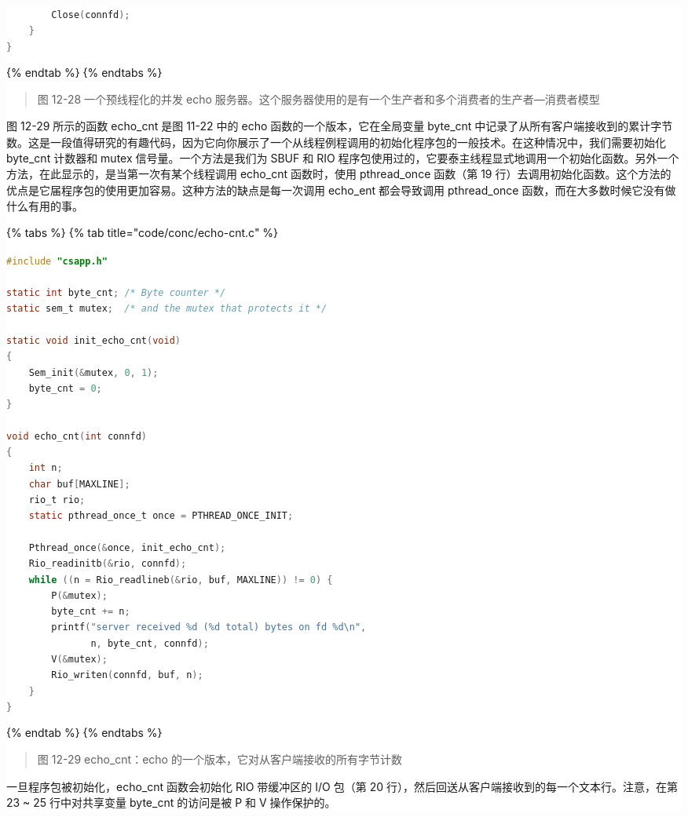 ```c
        Close(connfd);
    }
}
```
{% endtab %}
{% endtabs %}

> 图 12-28 一个预线程化的并发 echo 服务器。这个服务器使用的是有一个生产者和多个消费者的生产者—消费者模型

图 12-29 所示的函数 echo\_cnt 是图 11-22 中的 echo 函数的一个版本，它在全局变量 byte\_cnt 中记录了从所有客户端接收到的累计字节数。这是一段值得研究的有趣代码，因为它向你展示了一个从线程例程调用的初始化程序包的一般技术。在这种情况中，我们需要初始化 byte\_cnt 计数器和 mutex 信号量。一个方法是我们为 SBUF 和 RIO 程序包使用过的，它要泰主线程显式地调用一个初始化函数。另外一个方法，在此显示的，是当第一次有某个线程调用 echo\_cnt 函数时，使用 pthread\_once 函数（第 19 行）去调用初始化函数。这个方法的优点是它届程序包的使用更加容易。这种方法的缺点是每一次调用 echo\_ent 都会导致调用 pthread\_once 函数，而在大多数时候它没有做什么有用的事。

{% tabs %}
{% tab title="code/conc/echo-cnt.c" %}
```c
#include "csapp.h"

static int byte_cnt; /* Byte counter */
static sem_t mutex;  /* and the mutex that protects it */

static void init_echo_cnt(void)
{
    Sem_init(&mutex, 0, 1);
    byte_cnt = 0;
}

void echo_cnt(int connfd)
{
    int n;
    char buf[MAXLINE];
    rio_t rio;
    static pthread_once_t once = PTHREAD_ONCE_INIT;

    Pthread_once(&once, init_echo_cnt);
    Rio_readinitb(&rio, connfd);
    while ((n = Rio_readlineb(&rio, buf, MAXLINE)) != 0) {
        P(&mutex);
        byte_cnt += n;
        printf("server received %d (%d total) bytes on fd %d\n",
               n, byte_cnt, connfd);
        V(&mutex);
        Rio_writen(connfd, buf, n);
    }
}
```
{% endtab %}
{% endtabs %}

> 图 12-29 echo\_cnt：echo 的一个版本，它对从客户端接收的所有字节计数

一旦程序包被初始化，echo\_cnt 函数会初始化 RIO 带缓冲区的 I/O 包（第 20 行），然后回送从客户端接收到的每一个文本行。注意，在第 23 ~ 25 行中对共享变量 byte\_cnt 的访问是被 P 和 V 操作保护的。
